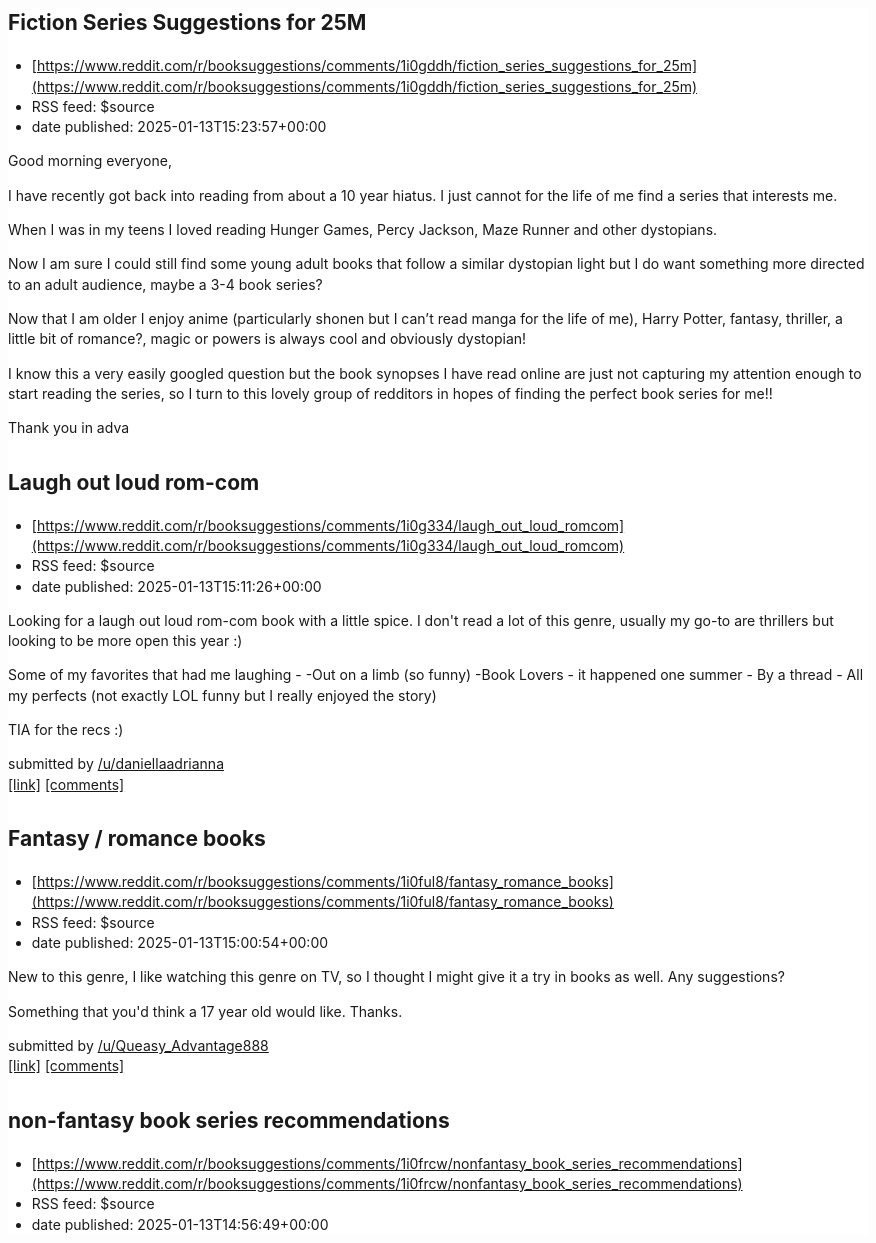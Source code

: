 ## Fiction Series Suggestions for 25M
 - [https://www.reddit.com/r/booksuggestions/comments/1i0gddh/fiction_series_suggestions_for_25m](https://www.reddit.com/r/booksuggestions/comments/1i0gddh/fiction_series_suggestions_for_25m)
 - RSS feed: $source
 - date published: 2025-01-13T15:23:57+00:00

<div class="md"><p>Good morning everyone,</p> <p>I have recently got back into reading from about a 10 year hiatus. I just cannot for the life of me find a series that interests me. </p> <p>When I was in my teens I loved reading Hunger Games, Percy Jackson, Maze Runner and other dystopians.</p> <p>Now I am sure I could still find some young adult books that follow a similar dystopian light but I do want something more directed to an adult audience, maybe a 3-4 book series?</p> <p>Now that I am older I enjoy anime (particularly shonen but I can’t read manga for the life of me), Harry Potter, fantasy, thriller, a little bit of romance?, magic or powers is always cool and obviously dystopian!</p> <p>I know this a very easily googled question but the book synopses I have read online are just not capturing my attention enough to start reading the series, so I turn to this lovely group of redditors in hopes of finding the perfect book series for me!!</p> <p>Thank you in adva

## Laugh out loud rom-com
 - [https://www.reddit.com/r/booksuggestions/comments/1i0g334/laugh_out_loud_romcom](https://www.reddit.com/r/booksuggestions/comments/1i0g334/laugh_out_loud_romcom)
 - RSS feed: $source
 - date published: 2025-01-13T15:11:26+00:00

<div class="md"><p>Looking for a laugh out loud rom-com book with a little spice. I don&#39;t read a lot of this genre, usually my go-to are thrillers but looking to be more open this year :) </p> <p>Some of my favorites that had me laughing - -Out on a limb (so funny) -Book Lovers - it happened one summer - By a thread - All my perfects (not exactly LOL funny but I really enjoyed the story) </p> <p>TIA for the recs :) </p> </div> &#32; submitted by &#32; <a href="https://www.reddit.com/user/daniellaadrianna"> /u/daniellaadrianna </a> <br/> <span><a href="https://www.reddit.com/r/booksuggestions/comments/1i0g334/laugh_out_loud_romcom/">[link]</a></span> &#32; <span><a href="https://www.reddit.com/r/booksuggestions/comments/1i0g334/laugh_out_loud_romcom/">[comments]</a></span>

## Fantasy / romance books
 - [https://www.reddit.com/r/booksuggestions/comments/1i0ful8/fantasy_romance_books](https://www.reddit.com/r/booksuggestions/comments/1i0ful8/fantasy_romance_books)
 - RSS feed: $source
 - date published: 2025-01-13T15:00:54+00:00

<div class="md"><p>New to this genre, I like watching this genre on TV, so I thought I might give it a try in books as well. Any suggestions?</p> <p>Something that you&#39;d think a 17 year old would like. Thanks.</p> </div> &#32; submitted by &#32; <a href="https://www.reddit.com/user/Queasy_Advantage888"> /u/Queasy_Advantage888 </a> <br/> <span><a href="https://www.reddit.com/r/booksuggestions/comments/1i0ful8/fantasy_romance_books/">[link]</a></span> &#32; <span><a href="https://www.reddit.com/r/booksuggestions/comments/1i0ful8/fantasy_romance_books/">[comments]</a></span>

## non-fantasy book series recommendations
 - [https://www.reddit.com/r/booksuggestions/comments/1i0frcw/nonfantasy_book_series_recommendations](https://www.reddit.com/r/booksuggestions/comments/1i0frcw/nonfantasy_book_series_recommendations)
 - RSS feed: $source
 - date published: 2025-01-13T14:56:49+00:00
